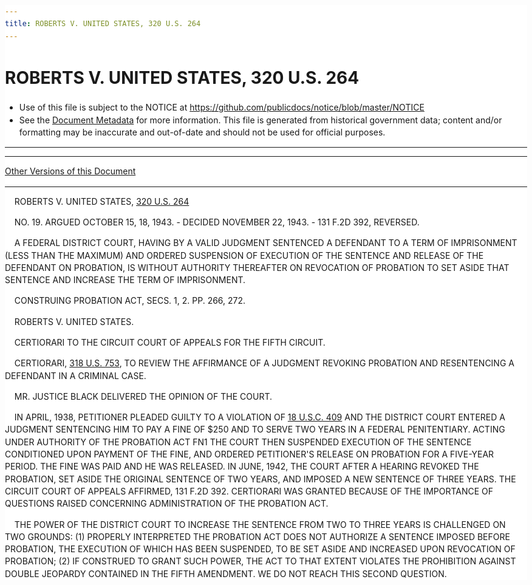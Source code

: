 ```yaml
---
title: ROBERTS V. UNITED STATES, 320 U.S. 264
---
```


# ROBERTS V. UNITED STATES, 320 U.S. 264

* Use of this file is subject to the NOTICE at https://github.com/publicdocs/notice/blob/master/NOTICE
* See the [Document Metadata](../../../index.md) for more information.
  This file is generated from historical government data; content and/or formatting may be inaccurate and out-of-date and should not be used for official purposes.

----------
----------

[Other Versions of this Document](https://publicdocs.github.io/go/links?ns=uslm-x&ref=%2Fus%2Fcourts%2Fscotus%2FusReporter%2F320%2F264)

----------

    ROBERTS V. UNITED STATES, [320 U.S. 264][/us/courts/scotus/usReporter/320/264]

    NO. 19.  ARGUED OCTOBER 15, 18, 1943.  - DECIDED NOVEMBER 22, 1943.  - 131 F.2D 392, REVERSED.

    A FEDERAL DISTRICT COURT, HAVING BY A VALID JUDGMENT SENTENCED A DEFENDANT TO A TERM OF IMPRISONMENT (LESS THAN THE MAXIMUM) AND ORDERED SUSPENSION OF EXECUTION OF THE SENTENCE AND RELEASE OF THE DEFENDANT ON PROBATION, IS WITHOUT AUTHORITY THEREAFTER ON REVOCATION OF PROBATION TO SET ASIDE THAT SENTENCE AND INCREASE THE TERM OF IMPRISONMENT.

    CONSTRUING PROBATION ACT, SECS. 1, 2.  PP. 266, 272.

    ROBERTS V. UNITED STATES.

    CERTIORARI TO THE CIRCUIT COURT OF APPEALS FOR THE FIFTH CIRCUIT.

    CERTIORARI, [318 U.S. 753][/us/courts/scotus/usReporter/318/753], TO REVIEW THE AFFIRMANCE OF A JUDGMENT REVOKING PROBATION AND RESENTENCING A DEFENDANT IN A CRIMINAL CASE.

    MR. JUSTICE BLACK DELIVERED THE OPINION OF THE COURT.

    IN APRIL, 1938, PETITIONER PLEADED GUILTY TO A VIOLATION OF [18 U.S.C. 409][/us/usc/t18/s409] AND THE DISTRICT COURT ENTERED A JUDGMENT SENTENCING HIM TO PAY A FINE OF $250 AND TO SERVE TWO YEARS IN A FEDERAL PENITENTIARY.  ACTING UNDER AUTHORITY OF THE PROBATION ACT  FN1  THE COURT THEN SUSPENDED EXECUTION OF THE SENTENCE CONDITIONED UPON PAYMENT OF THE FINE, AND ORDERED PETITIONER'S RELEASE ON PROBATION FOR A FIVE-YEAR PERIOD.  THE FINE WAS PAID AND HE WAS RELEASED.  IN JUNE, 1942, THE COURT AFTER A HEARING REVOKED THE PROBATION, SET ASIDE THE ORIGINAL SENTENCE OF TWO YEARS, AND IMPOSED A NEW SENTENCE OF THREE YEARS.  THE CIRCUIT COURT OF APPEALS AFFIRMED, 131 F.2D 392.  CERTIORARI WAS GRANTED BECAUSE OF THE IMPORTANCE OF QUESTIONS RAISED CONCERNING ADMINISTRATION OF THE PROBATION ACT.

    THE POWER OF THE DISTRICT COURT TO INCREASE THE SENTENCE FROM TWO TO THREE YEARS IS CHALLENGED ON TWO GROUNDS:  (1) PROPERLY INTERPRETED THE PROBATION ACT DOES NOT AUTHORIZE A SENTENCE IMPOSED BEFORE PROBATION, THE EXECUTION OF WHICH HAS BEEN SUSPENDED, TO BE SET ASIDE AND INCREASED UPON REVOCATION OF PROBATION; (2) IF CONSTRUED TO GRANT SUCH POWER, THE ACT TO THAT EXTENT VIOLATES THE PROHIBITION AGAINST DOUBLE JEOPARDY CONTAINED IN THE FIFTH AMENDMENT.  WE DO NOT REACH THIS SECOND QUESTION.


[/us/courts/scotus/usReporter/320/264]: https://publicdocs.github.io/go/links?ns=uslm-x&ref=%2Fus%2Fcourts%2Fscotus%2FusReporter%2F320%2F264
[/us/courts/scotus/usReporter/318/753]: https://publicdocs.github.io/go/links?ns=uslm-x&ref=%2Fus%2Fcourts%2Fscotus%2FusReporter%2F318%2F753
[/us/usc/t18/s409]: https://publicdocs.github.io/go/links?ns=uslm&ref=%2Fus%2Fusc%2Ft18%2Fs409
[/us/courts/scotus/usReporter/242/27]: https://publicdocs.github.io/go/links?ns=uslm-x&ref=%2Fus%2Fcourts%2Fscotus%2FusReporter%2F242%2F27
[/us/courts/scotus/usReporter/235/55]: https://publicdocs.github.io/go/links?ns=uslm-x&ref=%2Fus%2Fcourts%2Fscotus%2FusReporter%2F235%2F55
[/us/courts/scotus/usReporter/282/304]: https://publicdocs.github.io/go/links?ns=uslm-x&ref=%2Fus%2Fcourts%2Fscotus%2FusReporter%2F282%2F304
[/us/courts/scotus/usReporter/288/206]: https://publicdocs.github.io/go/links?ns=uslm-x&ref=%2Fus%2Fcourts%2Fscotus%2FusReporter%2F288%2F206
[/us/usc/t18/s725]: https://publicdocs.github.io/go/links?ns=uslm&ref=%2Fus%2Fusc%2Ft18%2Fs725
[/us/courts/scotus/usReporter/287/216]: https://publicdocs.github.io/go/links?ns=uslm-x&ref=%2Fus%2Fcourts%2Fscotus%2FusReporter%2F287%2F216
[/us/stat/43/1259]: https://publicdocs.github.io/go/links?ns=uslm&ref=%2Fus%2Fstat%2F43%2F1259
[/us/stat/46/503]: https://publicdocs.github.io/go/links?ns=uslm&ref=%2Fus%2Fstat%2F46%2F503
[/us/stat/48/256]: https://publicdocs.github.io/go/links?ns=uslm&ref=%2Fus%2Fstat%2F48%2F256
[/us/stat/53/1223]: https://publicdocs.github.io/go/links?ns=uslm&ref=%2Fus%2Fstat%2F53%2F1223
[/us/stat/43/1260]: https://publicdocs.github.io/go/links?ns=uslm&ref=%2Fus%2Fstat%2F43%2F1260
[/us/stat/48/256]: https://publicdocs.github.io/go/links?ns=uslm&ref=%2Fus%2Fstat%2F48%2F256
[/us/courts/scotus/usReporter/130/280]: https://publicdocs.github.io/go/links?ns=uslm-x&ref=%2Fus%2Fcourts%2Fscotus%2FusReporter%2F130%2F280
[/us/stat/53/1223]: https://publicdocs.github.io/go/links?ns=uslm&ref=%2Fus%2Fstat%2F53%2F1223
[/us/stat/43/1261]: https://publicdocs.github.io/go/links?ns=uslm&ref=%2Fus%2Fstat%2F43%2F1261
[/us/stat/46/503]: https://publicdocs.github.io/go/links?ns=uslm&ref=%2Fus%2Fstat%2F46%2F503
[/us/stat/53/1225]: https://publicdocs.github.io/go/links?ns=uslm&ref=%2Fus%2Fstat%2F53%2F1225
[/us/courts/scotus/usReporter/319/432]: https://publicdocs.github.io/go/links?ns=uslm-x&ref=%2Fus%2Fcourts%2Fscotus%2FusReporter%2F319%2F432
[/us/courts/scotus/usReporter/195/100]: https://publicdocs.github.io/go/links?ns=uslm-x&ref=%2Fus%2Fcourts%2Fscotus%2FusReporter%2F195%2F100